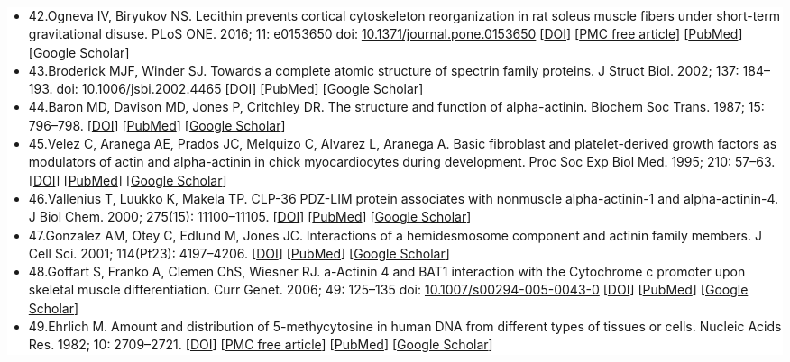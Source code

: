 *   42.Ogneva IV, Biryukov NS. Lecithin prevents cortical cytoskeleton reorganization in rat soleus muscle fibers under short-term gravitational disuse. PLoS ONE. 2016; 11: e0153650 doi: [10.1371/journal.pone.0153650](https://doi.org/10.1371/journal.pone.0153650) \[[DOI](https://doi.org/10.1371/journal.pone.0153650)\] \[[PMC free article](https://www.ncbi.nlm.nih.gov/articles/PMC4830545/)\] \[[PubMed](https://pubmed.ncbi.nlm.nih.gov/27073851/)\] \[[Google Scholar](https://scholar.google.com/scholar_lookup?journal=PLoS%20ONE&title=Lecithin%20prevents%20cortical%20cytoskeleton%20reorganization%20in%20rat%20soleus%20muscle%20fibers%20under%20short-term%20gravitational%20disuse&author=IV%20Ogneva&author=NS%20Biryukov&volume=11&publication_year=2016&pages=e0153650&pmid=27073851&doi=10.1371/journal.pone.0153650&)\]
*   43.Broderick MJF, Winder SJ. Towards a complete atomic structure of spectrin family proteins. J Struct Biol. 2002; 137: 184–193. doi: [10.1006/jsbi.2002.4465](https://doi.org/10.1006/jsbi.2002.4465) \[[DOI](https://doi.org/10.1006/jsbi.2002.4465)\] \[[PubMed](https://pubmed.ncbi.nlm.nih.gov/12064945/)\] \[[Google Scholar](https://scholar.google.com/scholar_lookup?journal=J%20Struct%20Biol&title=Towards%20a%20complete%20atomic%20structure%20of%20spectrin%20family%20proteins&author=MJF%20Broderick&author=SJ%20Winder&volume=137&publication_year=2002&pages=184-193&pmid=12064945&doi=10.1006/jsbi.2002.4465&)\]
*   44.Baron MD, Davison MD, Jones P, Critchley DR. The structure and function of alpha-actinin. Biochem Soc Trans. 1987; 15: 796–798. \[[DOI](https://doi.org/10.1042/bst0150796)\] \[[PubMed](https://pubmed.ncbi.nlm.nih.gov/3691947/)\] \[[Google Scholar](https://scholar.google.com/scholar_lookup?journal=Biochem%20Soc%20Trans&title=The%20structure%20and%20function%20of%20alpha-actinin&author=MD%20Baron&author=MD%20Davison&author=P%20Jones&author=DR%20Critchley&volume=15&publication_year=1987&pages=796-798&pmid=3691947&doi=10.1042/bst0150796&)\]
*   45.Velez C, Aranega AE, Prados JC, Melquizo C, Alvarez L, Aranega A. Basic fibroblast and platelet-derived growth factors as modulators of actin and alpha-actinin in chick myocardiocytes during development. Proc Soc Exp Biol Med. 1995; 210: 57–63. \[[DOI](https://doi.org/10.3181/00379727-210-43925)\] \[[PubMed](https://pubmed.ncbi.nlm.nih.gov/7675799/)\] \[[Google Scholar](https://scholar.google.com/scholar_lookup?journal=Proc%20Soc%20Exp%20Biol%20Med&title=Basic%20fibroblast%20and%20platelet-derived%20growth%20factors%20as%20modulators%20of%20actin%20and%20alpha-actinin%20in%20chick%20myocardiocytes%20during%20development&author=C%20Velez&author=AE%20Aranega&author=JC%20Prados&author=C%20Melquizo&author=L%20Alvarez&volume=210&publication_year=1995&pages=57-63&pmid=7675799&doi=10.3181/00379727-210-43925&)\]
*   46.Vallenius T, Luukko K, Makela TP. CLP-36 PDZ-LIM protein associates with nonmuscle alpha-actinin-1 and alpha-actinin-4. J Biol Chem. 2000; 275(15): 11100–11105. \[[DOI](https://doi.org/10.1074/jbc.275.15.11100)\] \[[PubMed](https://pubmed.ncbi.nlm.nih.gov/10753915/)\] \[[Google Scholar](https://scholar.google.com/scholar_lookup?journal=J%20Biol%20Chem&title=CLP-36%20PDZ-LIM%20protein%20associates%20with%20nonmuscle%20alpha-actinin-1%20and%20alpha-actinin-4&author=T%20Vallenius&author=K%20Luukko&author=TP%20Makela&volume=275&issue=15&publication_year=2000&pages=11100-11105&pmid=10753915&doi=10.1074/jbc.275.15.11100&)\]
*   47.Gonzalez AM, Otey C, Edlund M, Jones JC. Interactions of a hemidesmosome component and actinin family members. J Cell Sci. 2001; 114(Pt23): 4197–4206. \[[DOI](https://doi.org/10.1242/jcs.114.23.4197)\] \[[PubMed](https://pubmed.ncbi.nlm.nih.gov/11739652/)\] \[[Google Scholar](https://scholar.google.com/scholar_lookup?journal=J%20Cell%20Sci&title=Interactions%20of%20a%20hemidesmosome%20component%20and%20actinin%20family%20members&author=AM%20Gonzalez&author=C%20Otey&author=M%20Edlund&author=JC%20Jones&volume=114&issue=Pt23&publication_year=2001&pages=4197-4206&pmid=11739652&doi=10.1242/jcs.114.23.4197&)\]
*   48.Goffart S, Franko A, Clemen ChS, Wiesner RJ. a-Actinin 4 and BAT1 interaction with the Cytochrome c promoter upon skeletal muscle differentiation. Curr Genet. 2006; 49: 125–135 doi: [10.1007/s00294-005-0043-0](https://doi.org/10.1007/s00294-005-0043-0) \[[DOI](https://doi.org/10.1007/s00294-005-0043-0)\] \[[PubMed](https://pubmed.ncbi.nlm.nih.gov/16331456/)\] \[[Google Scholar](https://scholar.google.com/scholar_lookup?journal=Curr%20Genet&title=Clemen%20ChS,%20Wiesner%20RJ.%20a-Actinin%204%20and%20BAT1%20interaction%20with%20the%20Cytochrome%20c%20promoter%20upon%20skeletal%20muscle%20differentiation&author=S%20Goffart&author=A%20Franko&volume=49&publication_year=2006&pages=125-135&pmid=16331456&doi=10.1007/s00294-005-0043-0&)\]
*   49.Ehrlich M. Amount and distribution of 5-methycytosine in human DNA from different types of tissues or cells. Nucleic Acids Res. 1982; 10: 2709–2721. \[[DOI](https://doi.org/10.1093/nar/10.8.2709)\] \[[PMC free article](https://www.ncbi.nlm.nih.gov/articles/PMC320645/)\] \[[PubMed](https://pubmed.ncbi.nlm.nih.gov/7079182/)\] \[[Google Scholar](https://scholar.google.com/scholar_lookup?journal=Nucleic%20Acids%20Res&title=Amount%20and%20distribution%20of%205-methycytosine%20in%20human%20DNA%20from%20different%20types%20of%20tissues%20or%20cells&author=M%20Ehrlich&volume=10&publication_year=1982&pages=2709-2721&pmid=7079182&doi=10.1093/nar/10.8.2709&)\]